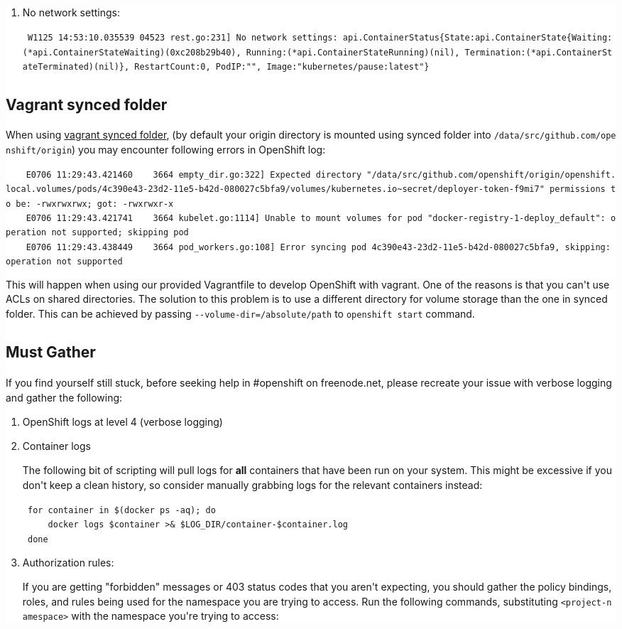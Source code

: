 1. No network settings:

        W1125 14:53:10.035539 04523 rest.go:231] No network settings: api.ContainerStatus{State:api.ContainerState{Waiting:(*api.ContainerStateWaiting)(0xc208b29b40), Running:(*api.ContainerStateRunning)(nil), Termination:(*api.ContainerStateTerminated)(nil)}, RestartCount:0, PodIP:"", Image:"kubernetes/pause:latest"}


Vagrant synced folder
----------------

When using [vagrant synced folder](https://www.vagrantup.com/docs/synced-folders/), (by default your
origin directory is mounted using synced folder into `/data/src/github.com/openshift/origin`) you may encounter
following errors in OpenShift log:

        E0706 11:29:43.421460    3664 empty_dir.go:322] Expected directory "/data/src/github.com/openshift/origin/openshift.local.volumes/pods/4c390e43-23d2-11e5-b42d-080027c5bfa9/volumes/kubernetes.io~secret/deployer-token-f9mi7" permissions to be: -rwxrwxrwx; got: -rwxrwxr-x
        E0706 11:29:43.421741    3664 kubelet.go:1114] Unable to mount volumes for pod "docker-registry-1-deploy_default": operation not supported; skipping pod
        E0706 11:29:43.438449    3664 pod_workers.go:108] Error syncing pod 4c390e43-23d2-11e5-b42d-080027c5bfa9, skipping: operation not supported

This will happen when using our provided Vagrantfile to develop OpenShift with vagrant. One of the reasons
is that you can't use ACLs on shared directories. The solution to this problem is to use a different directory
for volume storage than the one in synced folder. This can be achieved by passing `--volume-dir=/absolute/path` to `openshift start` command.


Must Gather
-----------
If you find yourself still stuck, before seeking help in #openshift on freenode.net, please recreate your issue with verbose logging and gather the following:

1. OpenShift logs at level 4 (verbose logging)

1. Container logs

    The following bit of scripting will pull logs for **all** containers that have been run on your system.  This might be excessive if you don't keep a clean history, so consider manually grabbing logs for the relevant containers instead:

        for container in $(docker ps -aq); do
            docker logs $container >& $LOG_DIR/container-$container.log
        done

1. Authorization rules:

    If you are getting "forbidden" messages or 403 status codes that you aren't expecting, you should gather the policy bindings, roles, and rules being used for the namespace you are trying to access.  Run the following commands, substituting `<project-namespace>` with the namespace you're trying to access:
